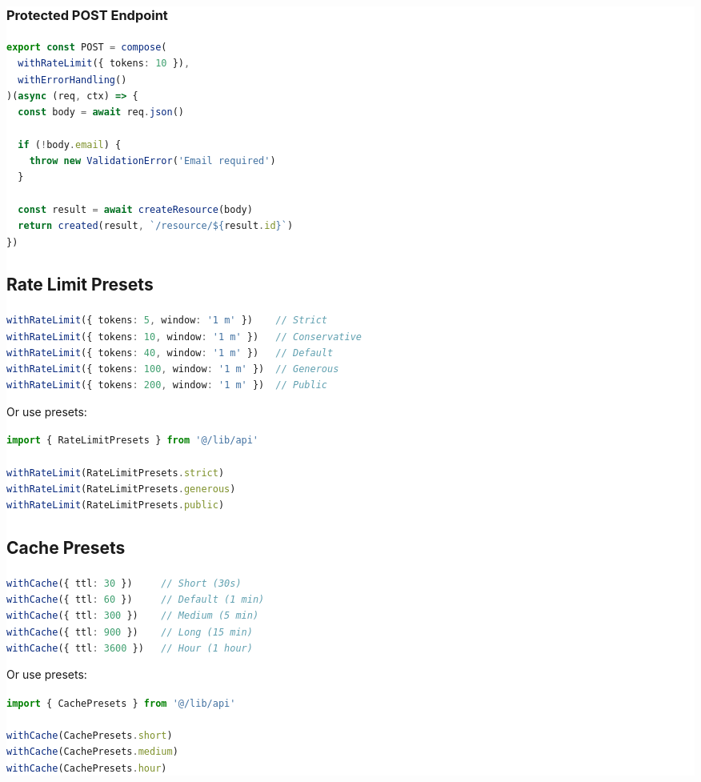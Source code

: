 
### Protected POST Endpoint
```typescript
export const POST = compose(
  withRateLimit({ tokens: 10 }),
  withErrorHandling()
)(async (req, ctx) => {
  const body = await req.json()

  if (!body.email) {
    throw new ValidationError('Email required')
  }

  const result = await createResource(body)
  return created(result, `/resource/${result.id}`)
})
```

## Rate Limit Presets

```typescript
withRateLimit({ tokens: 5, window: '1 m' })    // Strict
withRateLimit({ tokens: 10, window: '1 m' })   // Conservative
withRateLimit({ tokens: 40, window: '1 m' })   // Default
withRateLimit({ tokens: 100, window: '1 m' })  // Generous
withRateLimit({ tokens: 200, window: '1 m' })  // Public
```

Or use presets:
```typescript
import { RateLimitPresets } from '@/lib/api'

withRateLimit(RateLimitPresets.strict)
withRateLimit(RateLimitPresets.generous)
withRateLimit(RateLimitPresets.public)
```

## Cache Presets

```typescript
withCache({ ttl: 30 })     // Short (30s)
withCache({ ttl: 60 })     // Default (1 min)
withCache({ ttl: 300 })    // Medium (5 min)
withCache({ ttl: 900 })    // Long (15 min)
withCache({ ttl: 3600 })   // Hour (1 hour)
```

Or use presets:
```typescript
import { CachePresets } from '@/lib/api'

withCache(CachePresets.short)
withCache(CachePresets.medium)
withCache(CachePresets.hour)
```
